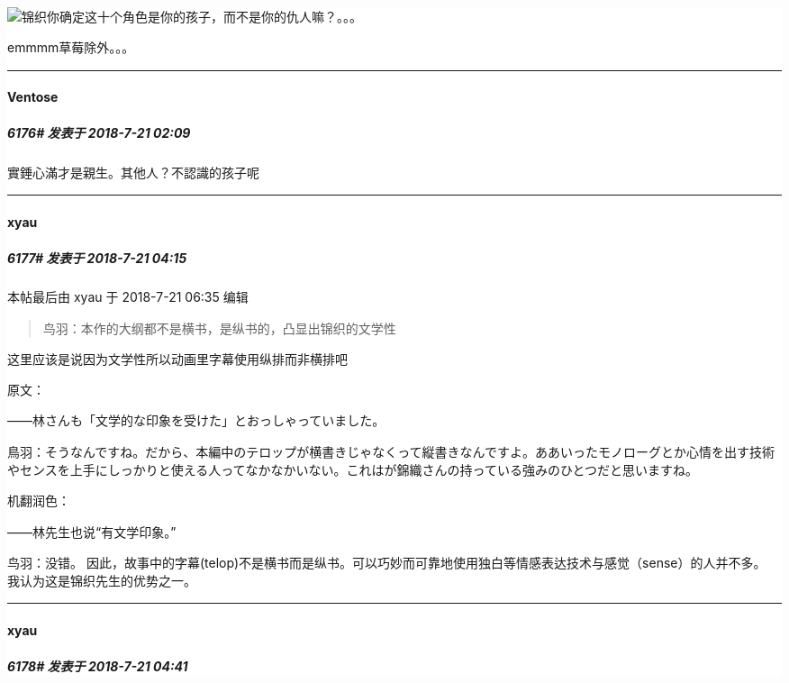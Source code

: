 
<img src="https://static.saraba1st.com/image/smiley/face2017/166.png" referrerpolicy="no-referrer">锦织你确定这十个角色是你的孩子，而不是你的仇人嘛？。。。


emmmm草莓除外。。。







*****

####  Ventose  
##### 6176#       发表于 2018-7-21 02:09




實錘心滿才是親生。其他人？不認識的孩子呢







*****

####  xyau  
##### 6177#       发表于 2018-7-21 04:15



 本帖最后由 xyau 于 2018-7-21 06:35 编辑 
<blockquote>鸟羽：本作的大纲都不是横书，是纵书的，凸显出锦织的文学性</blockquote>
这里应该是说因为文学性所以动画里字幕使用纵排而非横排吧


原文：


——林さんも「文学的な印象を受けた」とおっしゃっていました。

鳥羽：そうなんですね。だから、本編中のテロップが横書きじゃなくって縦書きなんですよ。ああいったモノローグとか心情を出す技術やセンスを上手にしっかりと使える人ってなかなかいない。これはが錦織さんの持っている強みのひとつだと思いますね。


机翻润色：

——林先生也说“有文学印象。”

鸟羽：没错。 因此，故事中的字幕(telop)不是横书而是纵书。可以巧妙而可靠地使用独白等情感表达技术与感觉（sense）的人并不多。 我认为这是锦织先生的优势之一。







*****

####  xyau  
##### 6178#       发表于 2018-7-21 04:41


